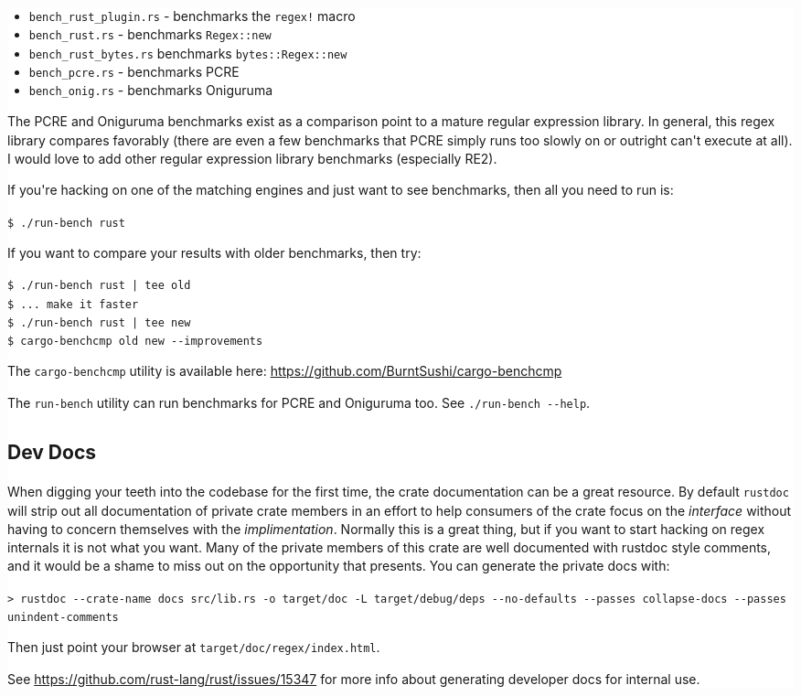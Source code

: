 * `bench_rust_plugin.rs` - benchmarks the `regex!` macro
* `bench_rust.rs` - benchmarks `Regex::new`
* `bench_rust_bytes.rs` benchmarks `bytes::Regex::new`
* `bench_pcre.rs` - benchmarks PCRE
* `bench_onig.rs` - benchmarks Oniguruma

The PCRE and Oniguruma benchmarks exist as a comparison point to a mature
regular expression library. In general, this regex library compares favorably
(there are even a few benchmarks that PCRE simply runs too slowly on or
outright can't execute at all). I would love to add other regular expression
library benchmarks (especially RE2).

If you're hacking on one of the matching engines and just want to see
benchmarks, then all you need to run is:

    $ ./run-bench rust

If you want to compare your results with older benchmarks, then try:

    $ ./run-bench rust | tee old
    $ ... make it faster
    $ ./run-bench rust | tee new
    $ cargo-benchcmp old new --improvements

The `cargo-benchcmp` utility is available here:
https://github.com/BurntSushi/cargo-benchcmp

The `run-bench` utility can run benchmarks for PCRE and Oniguruma too. See
`./run-bench --help`.

## Dev Docs

When digging your teeth into the codebase for the first time, the
crate documentation can be a great resource. By default `rustdoc`
will strip out all documentation of private crate members in an
effort to help consumers of the crate focus on the *interface*
without having to concern themselves with the *implimentation*.
Normally this is a great thing, but if you want to start hacking
on regex internals it is not what you want. Many of the private members
of this crate are well documented with rustdoc style comments, and
it would be a shame to miss out on the opportunity that presents.
You can generate the private docs with:

```
> rustdoc --crate-name docs src/lib.rs -o target/doc -L target/debug/deps --no-defaults --passes collapse-docs --passes unindent-comments
```

Then just point your browser at `target/doc/regex/index.html`.

See https://github.com/rust-lang/rust/issues/15347 for more info
about generating developer docs for internal use.

